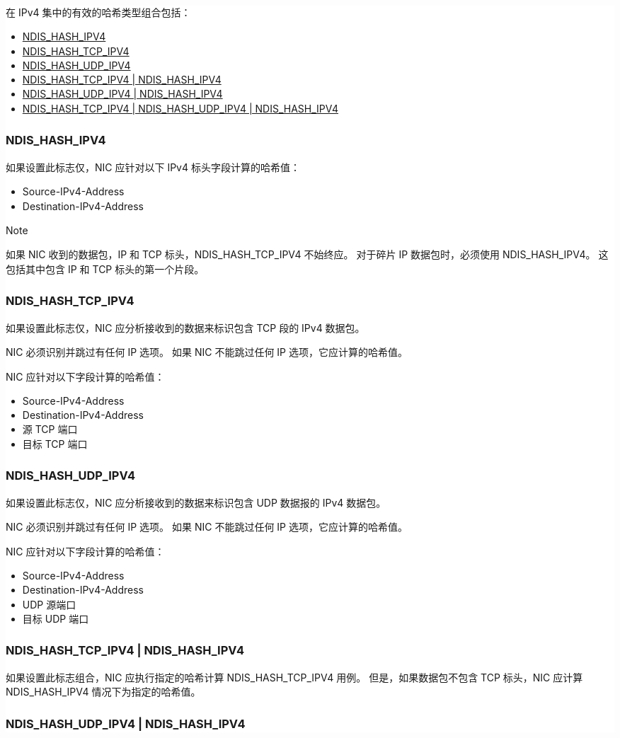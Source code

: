在 IPv4 集中的有效的哈希类型组合包括：

- [NDIS_HASH_IPV4](#ndis_hash_ipv4)
- [NDIS_HASH_TCP_IPV4](#ndis_hash_tcp_ipv4)
- [NDIS_HASH_UDP_IPV4](#ndis_hash_udp_ipv4)
- [NDIS_HASH_TCP_IPV4 | NDIS_HASH_IPV4](#ndis_hash_tcp_ipv4--ndis_hash_ipv4)
- [NDIS_HASH_UDP_IPV4 | NDIS_HASH_IPV4](#ndis_hash_udp_ipv4--ndis_hash_ipv4)
- [NDIS_HASH_TCP_IPV4 | NDIS_HASH_UDP_IPV4 | NDIS_HASH_IPV4](#ndis_hash_tcp_ipv4--ndis_hash_udp_ipv4--ndis_hash_ipv4)

### <a name="ndis_hash_ipv4"></a> NDIS_HASH_IPV4  

如果设置此标志仅，NIC 应针对以下 IPv4 标头字段计算的哈希值：

- Source-IPv4-Address
- Destination-IPv4-Address

>[!NOTE]
> 如果 NIC 收到的数据包，IP 和 TCP 标头，NDIS_HASH_TCP_IPV4 不始终应。 对于碎片 IP 数据包时，必须使用 NDIS_HASH_IPV4。 这包括其中包含 IP 和 TCP 标头的第一个片段。

### <a name="ndis_hash_tcp_ipv4"></a> NDIS_HASH_TCP_IPV4

如果设置此标志仅，NIC 应分析接收到的数据来标识包含 TCP 段的 IPv4 数据包。

NIC 必须识别并跳过有任何 IP 选项。 如果 NIC 不能跳过任何 IP 选项，它应计算的哈希值。

NIC 应针对以下字段计算的哈希值：

- Source-IPv4-Address
- Destination-IPv4-Address
- 源 TCP 端口
- 目标 TCP 端口

### <a name= "ndis_hash_udp_ipv4"></a> NDIS_HASH_UDP_IPV4

如果设置此标志仅，NIC 应分析接收到的数据来标识包含 UDP 数据报的 IPv4 数据包。

NIC 必须识别并跳过有任何 IP 选项。 如果 NIC 不能跳过任何 IP 选项，它应计算的哈希值。

NIC 应针对以下字段计算的哈希值：

- Source-IPv4-Address
- Destination-IPv4-Address
- UDP 源端口
- 目标 UDP 端口

### <a name="ndis_hash_tcp_ipv4--ndis_hash_ipv4"></a> NDIS_HASH_TCP_IPV4 | NDIS_HASH_IPV4

如果设置此标志组合，NIC 应执行指定的哈希计算 NDIS_HASH_TCP_IPV4 用例。 但是，如果数据包不包含 TCP 标头，NIC 应计算 NDIS_HASH_IPV4 情况下为指定的哈希值。

### <a name="ndis_hash_udp_ipv4--ndis_hash_ipv4"></a> NDIS_HASH_UDP_IPV4 | NDIS_HASH_IPV4
